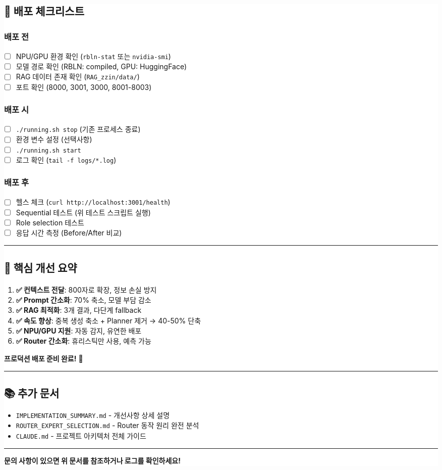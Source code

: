 ## 📝 배포 체크리스트

### **배포 전**
- [ ] NPU/GPU 환경 확인 (`rbln-stat` 또는 `nvidia-smi`)
- [ ] 모델 경로 확인 (RBLN: compiled, GPU: HuggingFace)
- [ ] RAG 데이터 존재 확인 (`RAG_zzin/data/`)
- [ ] 포트 확인 (8000, 3001, 3000, 8001-8003)

### **배포 시**
- [ ] `./running.sh stop` (기존 프로세스 종료)
- [ ] 환경 변수 설정 (선택사항)
- [ ] `./running.sh start`
- [ ] 로그 확인 (`tail -f logs/*.log`)

### **배포 후**
- [ ] 헬스 체크 (`curl http://localhost:3001/health`)
- [ ] Sequential 테스트 (위 테스트 스크립트 실행)
- [ ] Role selection 테스트
- [ ] 응답 시간 측정 (Before/After 비교)

---

## 🎯 핵심 개선 요약

1. **✅ 컨텍스트 전달**: 800자로 확장, 정보 손실 방지
2. **✅ Prompt 간소화**: 70% 축소, 모델 부담 감소
3. **✅ RAG 최적화**: 3개 결과, 다단계 fallback
4. **✅ 속도 향상**: 중복 생성 축소 + Planner 제거 → 40-50% 단축
5. **✅ NPU/GPU 지원**: 자동 감지, 유연한 배포
6. **✅ Router 간소화**: 휴리스틱만 사용, 예측 가능

**프로덕션 배포 준비 완료!** 🚀

---

## 📚 추가 문서

- `IMPLEMENTATION_SUMMARY.md` - 개선사항 상세 설명
- `ROUTER_EXPERT_SELECTION.md` - Router 동작 원리 완전 분석
- `CLAUDE.md` - 프로젝트 아키텍처 전체 가이드

---

**문의 사항이 있으면 위 문서를 참조하거나 로그를 확인하세요!**
